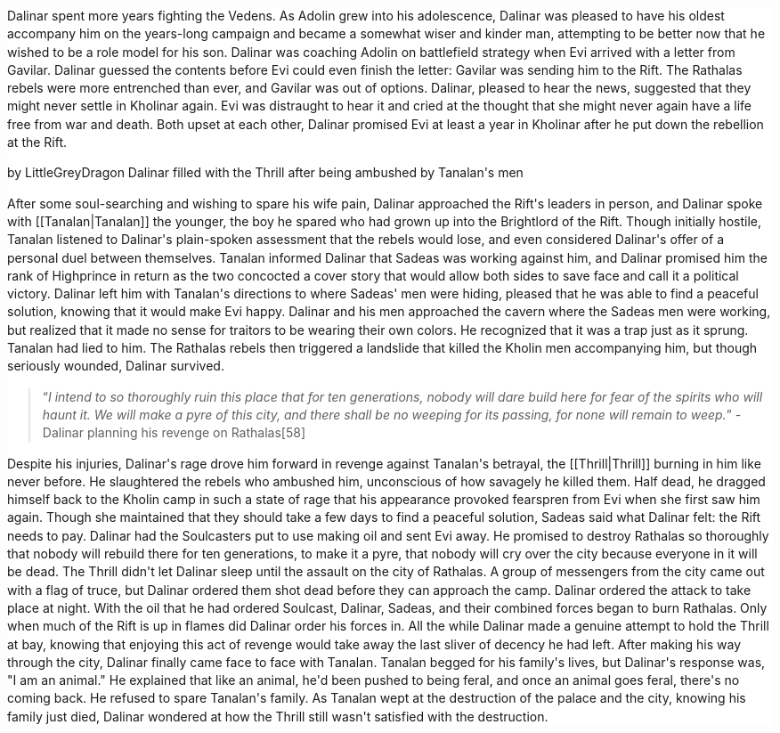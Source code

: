 Dalinar spent more years fighting the Vedens. As Adolin grew into his adolescence, Dalinar was pleased to have his oldest accompany him on the years-long campaign and became a somewhat wiser and kinder man, attempting to be better now that he wished to be a role model for his son. Dalinar was coaching Adolin on battlefield strategy when Evi arrived with a letter from Gavilar. Dalinar guessed the contents before Evi could even finish the letter: Gavilar was sending him to the Rift. The Rathalas rebels were more entrenched than ever, and Gavilar was out of options. Dalinar, pleased to hear the news, suggested that they might never settle in Kholinar again. Evi was distraught to hear it and cried at the thought that she might never again have a life free from war and death. Both upset at each other, Dalinar promised Evi at least a year in Kholinar after he put down the rebellion at the Rift.

 by  LittleGreyDragon  Dalinar filled with the Thrill after being ambushed by Tanalan's men

After some soul-searching and wishing to spare his wife pain, Dalinar approached the Rift's leaders in person, and Dalinar spoke with [[Tanalan\|Tanalan]] the younger, the boy he spared who had grown up into the Brightlord of the Rift. Though initially hostile, Tanalan listened to Dalinar's plain-spoken assessment that the rebels would lose, and even considered Dalinar's offer of a personal duel between themselves. Tanalan informed Dalinar that Sadeas was working against him, and Dalinar promised him the rank of Highprince in return as the two concocted a cover story that would allow both sides to save face and call it a political victory. Dalinar left him with Tanalan's directions to where Sadeas' men were hiding, pleased that he was able to find a peaceful solution, knowing that it would make Evi happy.
Dalinar and his men approached the cavern where the Sadeas men were working, but realized that it made no sense for traitors to be wearing their own colors. He recognized that it was a trap just as it sprung. Tanalan had lied to him. The Rathalas rebels then triggered a landslide that killed the Kholin men accompanying him, but though seriously wounded, Dalinar survived.

>“*I intend to so thoroughly ruin this place that for ten generations, nobody will dare build here for fear of the spirits who will haunt it. We will make a pyre of this city, and there shall be no weeping for its passing, for none will remain to weep.*”
\-Dalinar planning his revenge on Rathalas[58]

Despite his injuries, Dalinar's rage drove him forward in revenge against Tanalan's betrayal, the [[Thrill\|Thrill]] burning in him like never before. He slaughtered the rebels who ambushed him, unconscious of how savagely he killed them. Half dead, he dragged himself back to the Kholin camp in such a state of rage that his appearance provoked fearspren from Evi when she first saw him again. Though she maintained that they should take a few days to find a peaceful solution, Sadeas said what Dalinar felt: the Rift needs to pay. Dalinar had the Soulcasters put to use making oil and sent Evi away. He promised to destroy Rathalas so thoroughly that nobody will rebuild there for ten generations, to make it a pyre, that nobody will cry over the city because everyone in it will be dead.
The Thrill didn't let Dalinar sleep until the assault on the city of Rathalas. A group of messengers from the city came out with a flag of truce, but Dalinar ordered them shot dead before they can approach the camp. Dalinar ordered the attack to take place at night. With the oil that he had ordered Soulcast, Dalinar, Sadeas, and their combined forces began to burn Rathalas. Only when much of the Rift is up in flames did Dalinar order his forces in. All the while Dalinar made a genuine attempt to hold the Thrill at bay, knowing that enjoying this act of revenge would take away the last sliver of decency he had left.
After making his way through the city, Dalinar finally came face to face with Tanalan. Tanalan begged for his family's lives, but Dalinar's response was, "I am an animal." He explained that like an animal, he'd been pushed to being feral, and once an animal goes feral, there's no coming back. He refused to spare Tanalan's family. As Tanalan wept at the destruction of the palace and the city, knowing his family just died, Dalinar wondered at how the Thrill still wasn't satisfied with the destruction.
